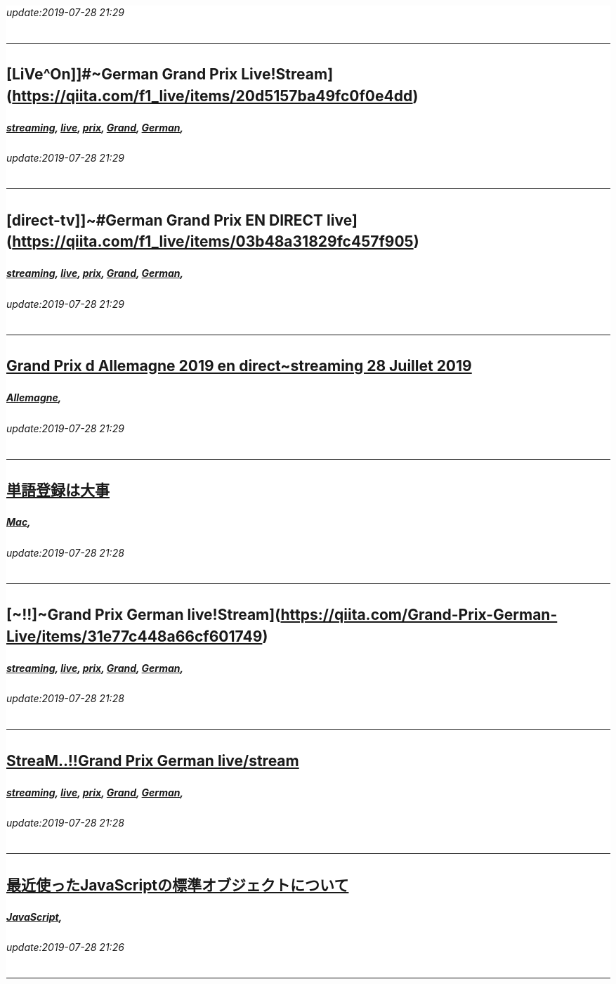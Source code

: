###### update:2019-07-28 21:29
---
## [LiVe^On]]#~German Grand Prix Live!Stream](https://qiita.com/f1_live/items/20d5157ba49fc0f0e4dd)
##### [streaming](https://qiita.com/tags/streaming), [live](https://qiita.com/tags/live), [prix](https://qiita.com/tags/prix), [Grand](https://qiita.com/tags/Grand), [German](https://qiita.com/tags/German), 
###### update:2019-07-28 21:29
---
## [direct-tv]]~#German Grand Prix EN DIRECT live](https://qiita.com/f1_live/items/03b48a31829fc457f905)
##### [streaming](https://qiita.com/tags/streaming), [live](https://qiita.com/tags/live), [prix](https://qiita.com/tags/prix), [Grand](https://qiita.com/tags/Grand), [German](https://qiita.com/tags/German), 
###### update:2019-07-28 21:29
---
## [Grand Prix d Allemagne 2019 en direct~streaming 28 Juillet 2019](https://qiita.com/rusimsis/items/a58b8f69da9869e76149)
##### [Allemagne](https://qiita.com/tags/Allemagne), 
###### update:2019-07-28 21:29
---
## [単語登録は大事](https://qiita.com/JJJJJJJJ/items/de284f156def9a4bdc3f)
##### [Mac](https://qiita.com/tags/Mac), 
###### update:2019-07-28 21:28
---
## [~!!]~Grand Prix German live!Stream](https://qiita.com/Grand-Prix-German-Live/items/31e77c448a66cf601749)
##### [streaming](https://qiita.com/tags/streaming), [live](https://qiita.com/tags/live), [prix](https://qiita.com/tags/prix), [Grand](https://qiita.com/tags/Grand), [German](https://qiita.com/tags/German), 
###### update:2019-07-28 21:28
---
## [StreaM..!!Grand Prix German live/stream](https://qiita.com/Grand-Prix-German-Live/items/70b4947a9fa22c61939c)
##### [streaming](https://qiita.com/tags/streaming), [live](https://qiita.com/tags/live), [prix](https://qiita.com/tags/prix), [Grand](https://qiita.com/tags/Grand), [German](https://qiita.com/tags/German), 
###### update:2019-07-28 21:28
---
## [最近使ったJavaScriptの標準オブジェクトについて](https://qiita.com/JJJJJJJJ/items/58acdb7d325c3e7ec465)
##### [JavaScript](https://qiita.com/tags/JavaScript), 
###### update:2019-07-28 21:26
---
